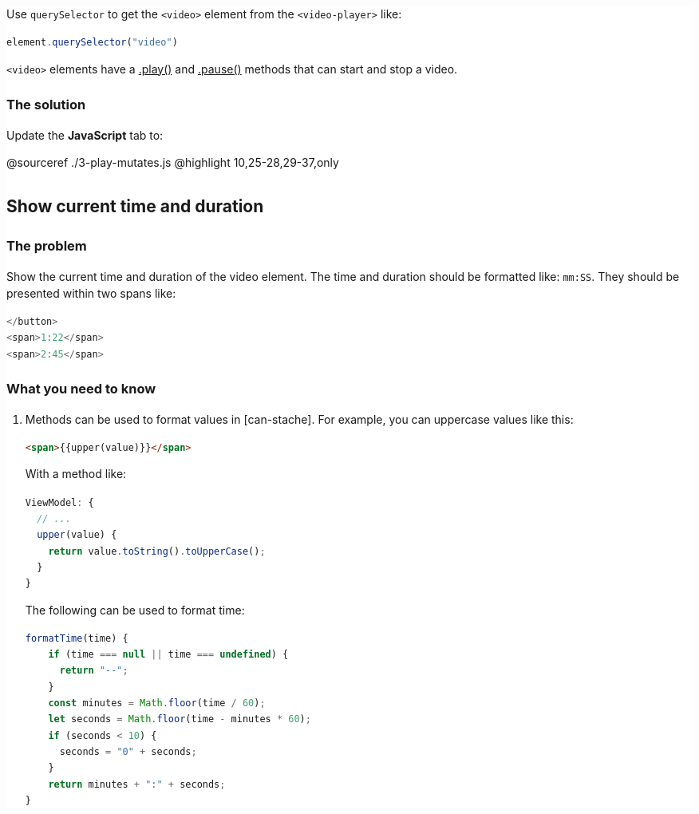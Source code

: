 Use `querySelector` to get the `<video>` element from the `<video-player>` like:

```js
element.querySelector("video")
```

`<video>` elements have a [.play()](https://developer.mozilla.org/en-US/docs/Web/API/HTMLMediaElement/play) and [.pause()](https://developer.mozilla.org/en-US/docs/Web/API/HTMLMediaElement/pause) methods that can start and stop a video.


### The solution

Update the __JavaScript__ tab to:

@sourceref ./3-play-mutates.js
@highlight 10,25-28,29-37,only


## Show current time and duration ##

### The problem

Show the current time and duration of the video element.  The time and duration should be
formatted like: `mm:SS`. They should be presented within two spans like:

```js
</button>
<span>1:22</span>
<span>2:45</span>
```

### What you need to know

1. Methods can be used to format values in [can-stache]. For example, you can uppercase values like  this:

   ```html
   <span>{{upper(value)}}</span>
   ```

   With a method like:

   ```js
   ViewModel: {
     // ...
     upper(value) {
       return value.toString().toUpperCase();
     }
   }
   ```

   The following can be used to format time:

   ```js
   formatTime(time) {
       if (time === null || time === undefined) {
         return "--";
       }
       const minutes = Math.floor(time / 60);
       let seconds = Math.floor(time - minutes * 60);
       if (seconds < 10) {
         seconds = "0" + seconds;
       }
       return minutes + ":" + seconds;
   }
   ```
